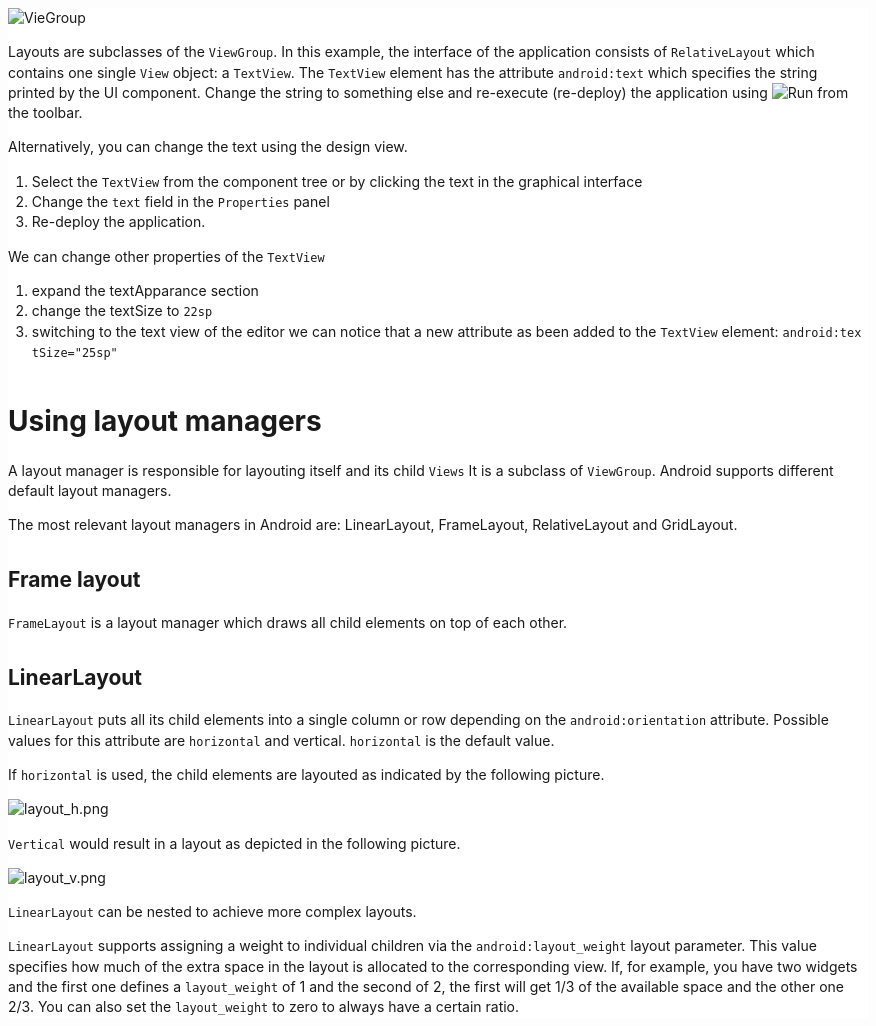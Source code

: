 ![VieGroup](images/viewgroup.png)

Layouts are subclasses of the `ViewGroup`. In this example, the interface of the application consists of `RelativeLayout` which
contains one single `View` object: a `TextView`.
The `TextView` element has the attribute `android:text` which specifies the string printed by the UI component.
Change the string to something else and re-execute (re-deploy) the application using 
![Run](images/as-run.png) from the toolbar.

Alternatively, you can change the text using the design view.

 1. Select the `TextView` from the component tree or by clicking the text
    in the graphical interface
 2. Change the `text` field in the `Properties`	panel
 3. Re-deploy the application.

We can change other properties of the `TextView`

 1. expand the textApparance section
 2. change the textSize to `22sp`
 3. switching to the text view of the editor we can notice that a new attribute as been added to the `TextView` element: `android:textSize="25sp"`


# Using layout managers
A layout manager is responsible for layouting itself and its child `Views` It is a subclass of `ViewGroup`.
Android supports different default layout managers.

The most relevant layout managers in Android are: LinearLayout, FrameLayout, RelativeLayout and GridLayout.

## Frame layout
`FrameLayout` is a layout manager which draws all child elements on top of each other.

## LinearLayout
`LinearLayout` puts all its child elements into a single column or row depending on the `android:orientation` attribute. Possible values for this attribute are `horizontal` and vertical. `horizontal` is the default value.

If `horizontal` is used, the child elements are layouted as indicated by the following picture.

![layout_h.png](images/layout_h.png)

`Vertical` would result in a layout as depicted in the following picture.

![layout_v.png](images/layout_v.png)

`LinearLayout` can be nested to achieve more complex layouts.

`LinearLayout` supports assigning a weight to individual children via the `android:layout_weight` layout parameter. This value specifies how much of the extra space in the layout is allocated to the corresponding view. If, for example, you have two widgets and the first one defines a `layout_weight` of 1 and the second of 2, the first will get 1/3 of the available space and the other one 2/3. You can also set the `layout_weight` to zero to always have a certain ratio.
